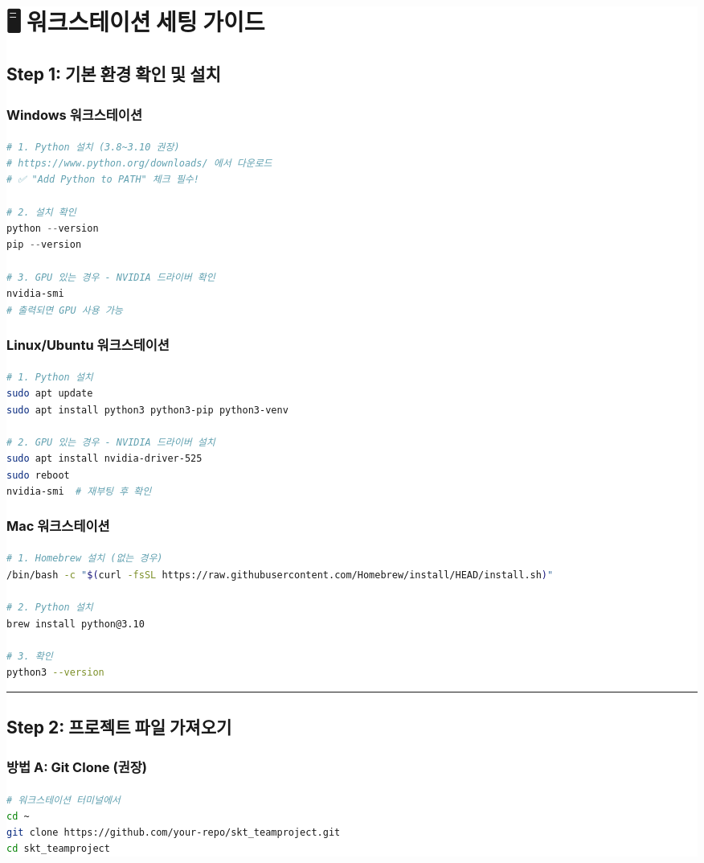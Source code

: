 # 🖥️ 워크스테이션 세팅 가이드

## Step 1: 기본 환경 확인 및 설치

### Windows 워크스테이션
```powershell
# 1. Python 설치 (3.8~3.10 권장)
# https://www.python.org/downloads/ 에서 다운로드
# ✅ "Add Python to PATH" 체크 필수!

# 2. 설치 확인
python --version
pip --version

# 3. GPU 있는 경우 - NVIDIA 드라이버 확인
nvidia-smi
# 출력되면 GPU 사용 가능
```

### Linux/Ubuntu 워크스테이션
```bash
# 1. Python 설치
sudo apt update
sudo apt install python3 python3-pip python3-venv

# 2. GPU 있는 경우 - NVIDIA 드라이버 설치
sudo apt install nvidia-driver-525
sudo reboot
nvidia-smi  # 재부팅 후 확인
```

### Mac 워크스테이션
```bash
# 1. Homebrew 설치 (없는 경우)
/bin/bash -c "$(curl -fsSL https://raw.githubusercontent.com/Homebrew/install/HEAD/install.sh)"

# 2. Python 설치
brew install python@3.10

# 3. 확인
python3 --version
```

---

## Step 2: 프로젝트 파일 가져오기

### 방법 A: Git Clone (권장)
```bash
# 워크스테이션 터미널에서
cd ~
git clone https://github.com/your-repo/skt_teamproject.git
cd skt_teamproject
```
